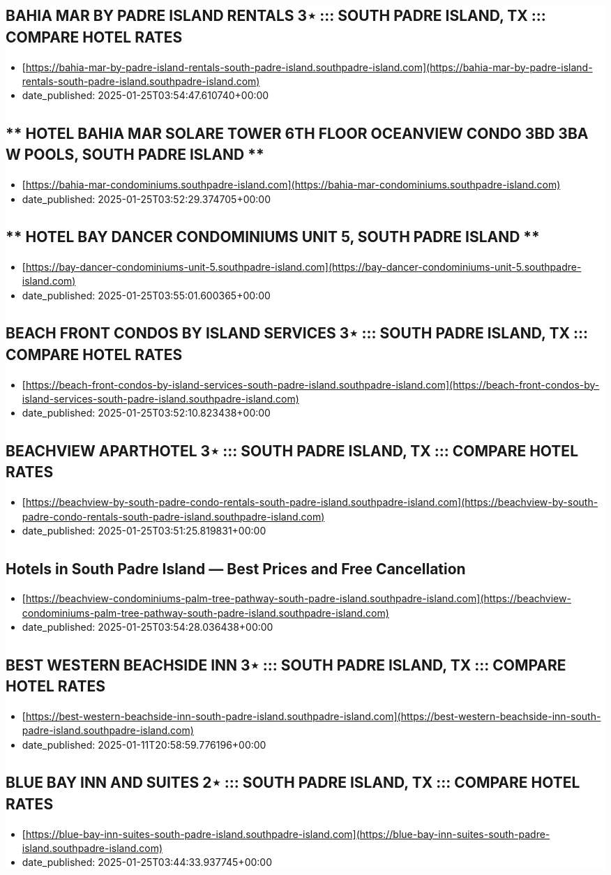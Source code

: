  ## BAHIA MAR BY PADRE ISLAND RENTALS 3⋆ ::: SOUTH PADRE ISLAND, TX ::: COMPARE HOTEL RATES
 - [https://bahia-mar-by-padre-island-rentals-south-padre-island.southpadre-island.com](https://bahia-mar-by-padre-island-rentals-south-padre-island.southpadre-island.com)
 - date_published: 2025-01-25T03:54:47.610740+00:00

 ## ** HOTEL BAHIA MAR SOLARE TOWER 6TH FLOOR OCEANVIEW CONDO 3BD 3BA W POOLS, SOUTH PADRE ISLAND **
 - [https://bahia-mar-condominiums.southpadre-island.com](https://bahia-mar-condominiums.southpadre-island.com)
 - date_published: 2025-01-25T03:52:29.374705+00:00

 ## ** HOTEL BAY DANCER CONDOMINIUMS UNIT 5, SOUTH PADRE ISLAND **
 - [https://bay-dancer-condominiums-unit-5.southpadre-island.com](https://bay-dancer-condominiums-unit-5.southpadre-island.com)
 - date_published: 2025-01-25T03:55:01.600365+00:00

 ## BEACH FRONT CONDOS BY ISLAND SERVICES 3⋆ ::: SOUTH PADRE ISLAND, TX ::: COMPARE HOTEL RATES
 - [https://beach-front-condos-by-island-services-south-padre-island.southpadre-island.com](https://beach-front-condos-by-island-services-south-padre-island.southpadre-island.com)
 - date_published: 2025-01-25T03:52:10.823438+00:00

 ## BEACHVIEW APARTHOTEL 3⋆ ::: SOUTH PADRE ISLAND, TX ::: COMPARE HOTEL RATES
 - [https://beachview-by-south-padre-condo-rentals-south-padre-island.southpadre-island.com](https://beachview-by-south-padre-condo-rentals-south-padre-island.southpadre-island.com)
 - date_published: 2025-01-25T03:51:25.819831+00:00

 ## Hotels in South Padre Island — Best Prices and Free Cancellation
 - [https://beachview-condominiums-palm-tree-pathway-south-padre-island.southpadre-island.com](https://beachview-condominiums-palm-tree-pathway-south-padre-island.southpadre-island.com)
 - date_published: 2025-01-25T03:54:28.036438+00:00

 ## BEST WESTERN BEACHSIDE INN 3⋆ ::: SOUTH PADRE ISLAND, TX ::: COMPARE HOTEL RATES
 - [https://best-western-beachside-inn-south-padre-island.southpadre-island.com](https://best-western-beachside-inn-south-padre-island.southpadre-island.com)
 - date_published: 2025-01-11T20:58:59.776196+00:00

 ## BLUE BAY INN AND SUITES 2⋆ ::: SOUTH PADRE ISLAND, TX ::: COMPARE HOTEL RATES
 - [https://blue-bay-inn-suites-south-padre-island.southpadre-island.com](https://blue-bay-inn-suites-south-padre-island.southpadre-island.com)
 - date_published: 2025-01-25T03:44:33.937745+00:00
